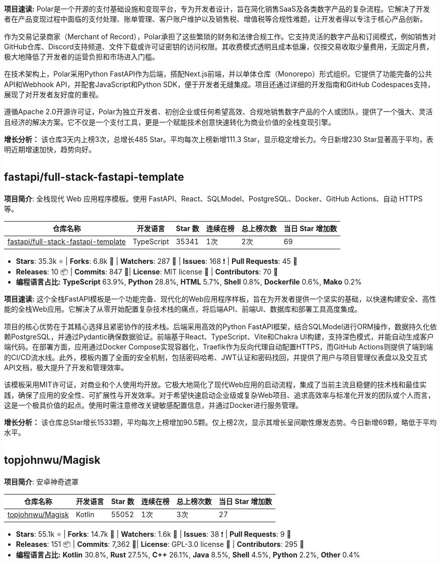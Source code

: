 
**项目速读:** Polar是一个开源的支付基础设施和变现平台，专为开发者设计，旨在简化销售SaaS及各类数字产品的复杂流程。它解决了开发者在产品变现过程中面临的支付处理、账单管理、客户账户维护以及销售税、增值税等合规性难题，让开发者得以专注于核心产品创新。

作为交易记录商家（Merchant of Record），Polar承担了这些繁琐的财务和法律合规工作。它支持灵活的数字产品和订阅模式，例如销售对GitHub仓库、Discord支持频道、文件下载或许可证密钥的访问权限。其收费模式透明且成本低廉，仅按交易收取少量费用，无固定月费，极大地降低了开发者的运营负担和市场进入门槛。

在技术架构上，Polar采用Python FastAPI作为后端，搭配Next.js前端，并以单体仓库（Monorepo）形式组织。它提供了功能完备的公共API和Webhook API，并配套JavaScript和Python SDK，便于开发者无缝集成。项目还通过详细的开发指南和GitHub Codespaces支持，展现了对开发者友好度的重视。

遵循Apache 2.0开源许可证，Polar为独立开发者、初创企业或任何希望高效、合规地销售数字产品的个人或团队，提供了一个强大、灵活且经济的解决方案。它不仅是一个支付工具，更是一个赋能技术创意快速转化为商业价值的全栈变现引擎。

**增长分析：** 该仓库3天内上榜3次，总增长485 Star。平均每次上榜新增111.3 Star，显示稳定增长力。今日新增230 Star显著高于平均，表明近期增速加快，趋势向好。

## fastapi/full-stack-fastapi-template

**项目简介**: 全栈现代 Web 应用程序模板。使用 FastAPI、React、SQLModel、PostgreSQL、Docker、GitHub Actions、自动 HTTPS 等。

| 仓库名称  | 开发语言 | Star 数 | 连续在榜 | 总上榜次数 | 当日 Star 增加数 |
| -------  | ------- | ------- | -------- | ---------- | --------------- |
| [fastapi/full-stack-fastapi-template](https://github.com/fastapi/full-stack-fastapi-template)  | TypeScript | 35341 | 1次 | 2次 | 69 |

- **Stars**: 35.3k ⭐ | **Forks**: 6.8k 🔄 | **Watchers**: 287 👀 | **Issues**: 168 ❗ | **Pull Requests**: 45 🔀
- **Releases**: 10 📦 | **Commits**: 847 📝| **License**: MIT license 📜 | **Contributors**: 70 👥 
- **编程语言占比:** **TypeScript** 63.9%, **Python** 28.8%, **HTML** 5.7%, **Shell** 0.8%, **Dockerfile** 0.6%, **Mako** 0.2%


**项目速读:** 这个全栈FastAPI模板是一个功能完备、现代化的Web应用程序样板，旨在为开发者提供一个坚实的基础，以快速构建安全、高性能的全栈Web应用。它解决了从零开始配置复杂技术栈的痛点，将后端API、前端UI、数据库和部署工具高度集成。

项目的核心优势在于其精心选择且紧密协作的技术栈。后端采用高效的Python FastAPI框架，结合SQLModel进行ORM操作，数据持久化依赖PostgreSQL，并通过Pydantic确保数据验证。前端基于React、TypeScript、Vite和Chakra UI构建，支持深色模式，并能自动生成客户端代码。在部署方面，应用通过Docker Compose实现容器化，Traefik作为反向代理自动配置HTTPS，而GitHub Actions则提供了端到端的CI/CD流水线。此外，模板内置了全面的安全机制，包括密码哈希、JWT认证和密码找回，并提供了用户与项目管理仪表盘以及交互式API文档，极大提升了开发和管理效率。

该模板采用MIT许可证，对商业和个人使用均开放。它极大地简化了现代Web应用的启动流程，集成了当前主流且稳健的技术栈和最佳实践，确保了应用的安全性、可扩展性与开发效率。对于希望快速启动企业级或复杂Web项目、追求高效率与标准化开发的团队或个人而言，这是一个极具价值的起点。使用时需注意修改关键敏感配置信息，并通过Docker进行服务管理。

**增长分析：** 该仓库总Star增长1533颗，平均每次上榜增加90.5颗。仅上榜2次，显示其增长呈间歇性爆发态势。今日新增69颗，略低于平均水平。

## topjohnwu/Magisk

**项目简介**: 安卓神奇遮罩

| 仓库名称  | 开发语言 | Star 数 | 连续在榜 | 总上榜次数 | 当日 Star 增加数 |
| -------  | ------- | ------- | -------- | ---------- | --------------- |
| [topjohnwu/Magisk](https://github.com/topjohnwu/Magisk)  | Kotlin | 55052 | 1次 | 3次 | 27 |

- **Stars**: 55.1k ⭐ | **Forks**: 14.7k 🔄 | **Watchers**: 1.6k 👀 | **Issues**: 38 ❗ | **Pull Requests**: 9 🔀
- **Releases**: 151 📦 | **Commits**: 7,362 📝| **License**: GPL-3.0 license 📜 | **Contributors**: 295 👥 
- **编程语言占比:** **Kotlin** 30.8%, **Rust** 27.5%, **C++** 26.1%, **Java** 8.5%, **Shell** 4.5%, **Python** 2.2%, **Other** 0.4%
